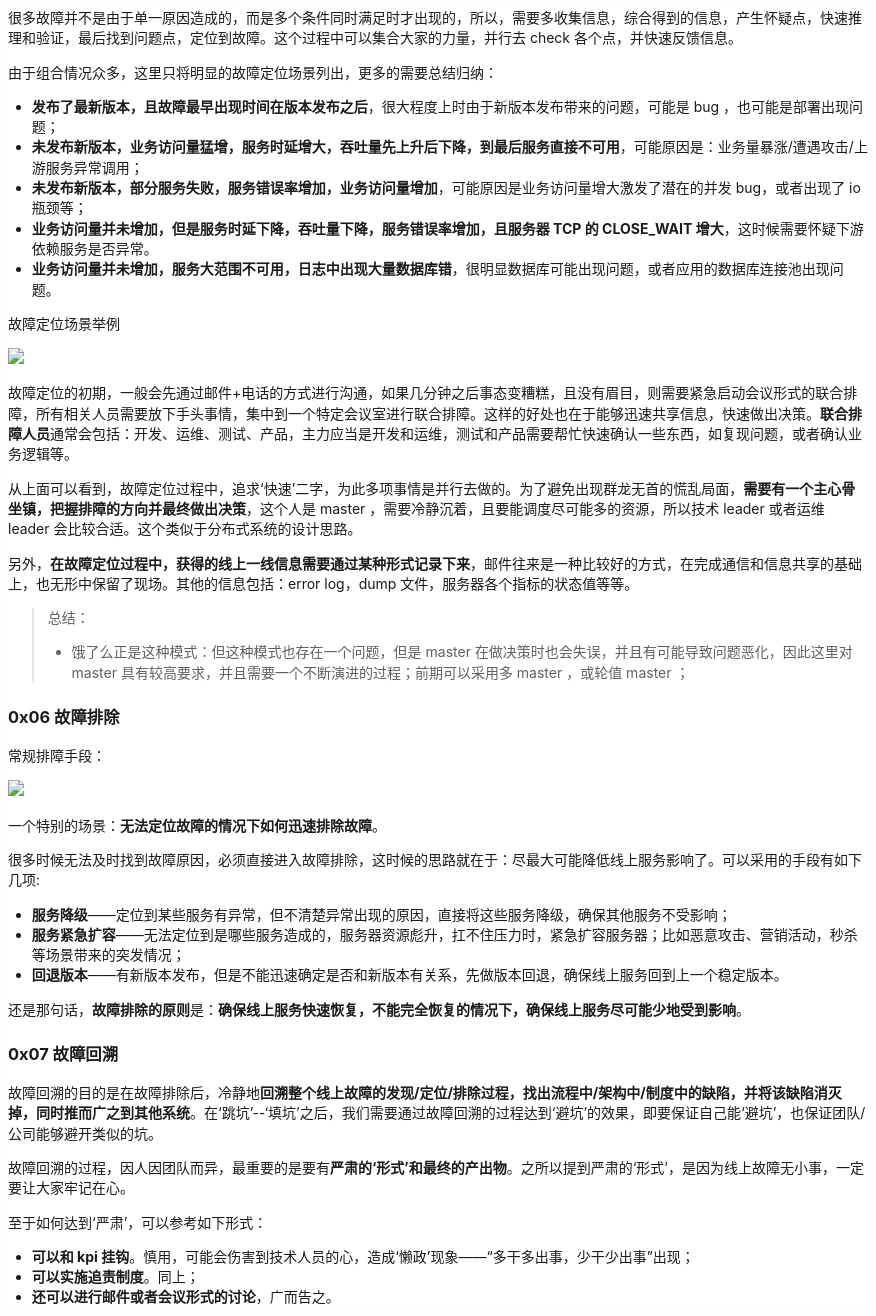 很多故障并不是由于单一原因造成的，而是多个条件同时满足时才出现的，所以，需要多收集信息，综合得到的信息，产生怀疑点，快速推理和验证，最后找到问题点，定位到故障。这个过程中可以集合大家的力量，并行去 check 各个点，并快速反馈信息。

由于组合情况众多，这里只将明显的故障定位场景列出，更多的需要总结归纳：

- **发布了最新版本，且故障最早出现时间在版本发布之后**，很大程度上时由于新版本发布带来的问题，可能是 bug ，也可能是部署出现问题；
- **未发布新版本，业务访问量猛增，服务时延增大，吞吐量先上升后下降，到最后服务直接不可用**，可能原因是：业务量暴涨/遭遇攻击/上游服务异常调用；
- **未发布新版本，部分服务失败，服务错误率增加，业务访问量增加**，可能原因是业务访问量增大激发了潜在的并发 bug，或者出现了 io 瓶颈等；
- **业务访问量并未增加，但是服务时延下降，吞吐量下降，服务错误率增加，且服务器 TCP 的 CLOSE_WAIT 增大**，这时候需要怀疑下游依赖服务是否异常。
- **业务访问量并未增加，服务大范围不可用，日志中出现大量数据库错**，很明显数据库可能出现问题，或者应用的数据库连接池出现问题。

故障定位场景举例

![](https://raw.githubusercontent.com/moooofly/ImageCache/master/Pictures/%5B%E6%8E%92%E9%9A%9C%5D%20%E6%95%85%E9%9A%9C%E5%AE%9A%E4%BD%8D%E5%9C%BA%E6%99%AF%E4%B8%BE%E4%BE%8B.png)

故障定位的初期，一般会先通过邮件+电话的方式进行沟通，如果几分钟之后事态变糟糕，且没有眉目，则需要紧急启动会议形式的联合排障，所有相关人员需要放下手头事情，集中到一个特定会议室进行联合排障。这样的好处也在于能够迅速共享信息，快速做出决策。**联合排障人员**通常会包括：开发、运维、测试、产品，主力应当是开发和运维，测试和产品需要帮忙快速确认一些东西，如复现问题，或者确认业务逻辑等。

从上面可以看到，故障定位过程中，追求‘快速’二字，为此多项事情是并行去做的。为了避免出现群龙无首的慌乱局面，**需要有一个主心骨坐镇，把握排障的方向并最终做出决策**，这个人是 master ，需要冷静沉着，且要能调度尽可能多的资源，所以技术 leader 或者运维 leader 会比较合适。这个类似于分布式系统的设计思路。

另外，**在故障定位过程中，获得的线上一线信息需要通过某种形式记录下来**，邮件往来是一种比较好的方式，在完成通信和信息共享的基础上，也无形中保留了现场。其他的信息包括：error log，dump 文件，服务器各个指标的状态值等等。

> 总结：
>
> - 饿了么正是这种模式：但这种模式也存在一个问题，但是 master 在做决策时也会失误，并且有可能导致问题恶化，因此这里对 master 具有较高要求，并且需要一个不断演进的过程；前期可以采用多 master ，或轮值 master ；

### 0x06 故障排除

常规排障手段：

![](https://raw.githubusercontent.com/moooofly/ImageCache/master/Pictures/%5B%E6%8E%92%E9%9A%9C%5D%20%E5%B8%B8%E8%A7%84%E6%8E%92%E9%9A%9C%E6%89%8B%E6%AE%B5.png)

一个特别的场景：**无法定位故障的情况下如何迅速排除故障**。

很多时候无法及时找到故障原因，必须直接进入故障排除，这时候的思路就在于：尽最大可能降低线上服务影响了。可以采用的手段有如下几项:

- **服务降级**——定位到某些服务有异常，但不清楚异常出现的原因，直接将这些服务降级，确保其他服务不受影响；
- **服务紧急扩容**——无法定位到是哪些服务造成的，服务器资源彪升，扛不住压力时，紧急扩容服务器；比如恶意攻击、营销活动，秒杀等场景带来的突发情况；
- **回退版本**——有新版本发布，但是不能迅速确定是否和新版本有关系，先做版本回退，确保线上服务回到上一个稳定版本。

还是那句话，**故障排除的原则**是：**确保线上服务快速恢复，不能完全恢复的情况下，确保线上服务尽可能少地受到影响**。


### 0x07 故障回溯

故障回溯的目的是在故障排除后，冷静地**回溯整个线上故障的发现/定位/排除过程，找出流程中/架构中/制度中的缺陷，并将该缺陷消灭掉，同时推而广之到其他系统**。在‘跳坑’--‘填坑’之后，我们需要通过故障回溯的过程达到‘避坑’的效果，即要保证自己能‘避坑’，也保证团队/公司能够避开类似的坑。

故障回溯的过程，因人因团队而异，最重要的是要有**严肃的‘形式’**和**最终的产出物**。之所以提到严肃的‘形式’，是因为线上故障无小事，一定要让大家牢记在心。

至于如何达到‘严肃’，可以参考如下形式：

- **可以和 kpi 挂钩**。慎用，可能会伤害到技术人员的心，造成‘懒政’现象——“多干多出事，少干少出事”出现；
- **可以实施追责制度**。同上；
- **还可以进行邮件或者会议形式的讨论**，广而告之。
